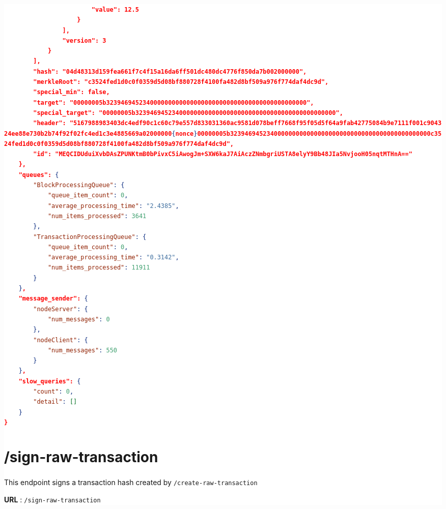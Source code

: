 ```json
                        "value": 12.5
                    }
                ],
                "version": 3
            }
        ],
        "hash": "04d48313d159fea661f7c4f15a16da6ff501dc480dc4776f850da7b002000000",
        "merkleRoot": "c3524fed1d0c0f0359d5d08bf880728f4100fa482d8bf509a976f774daf4dc9d",
        "special_min": false,
        "target": "00000005b3239469452340000000000000000000000000000000000000000000",
        "special_target": "00000005b3239469452340000000000000000000000000000000000000000000",
        "header": "5167988983403dc4edf90c1c60c79e557d833031360ac9581d078beff7668f95f05d5f64a9fab42775084b9e7111f001c904324ee88e730b2b74f92f02fc4ed1c3e4885669a02000000{nonce}00000005b3239469452340000000000000000000000000000000000000000000c3524fed1d0c0f0359d5d08bf880728f4100fa482d8bf509a976f774daf4dc9d",
        "id": "MEQCIDUduiXvbDAsZPUNKtmB0bPivxC5iAwogJm+SXW6kaJ7AiAczZNmbgriUSTA8elyY9Bb48JIa5NvjooH05nqtMTHnA=="
    },
    "queues": {
        "BlockProcessingQueue": {
            "queue_item_count": 0,
            "average_processing_time": "2.4385",
            "num_items_processed": 3641
        },
        "TransactionProcessingQueue": {
            "queue_item_count": 0,
            "average_processing_time": "0.3142",
            "num_items_processed": 11911
        }
    },
    "message_sender": {
        "nodeServer": {
            "num_messages": 0
        },
        "nodeClient": {
            "num_messages": 550
        }
    },
    "slow_queries": {
        "count": 0,
        "detail": []
    }
}
```
# /sign-raw-transaction

This endpoint signs a transaction hash created by `/create-raw-transaction`

**URL** : `/sign-raw-transaction`

